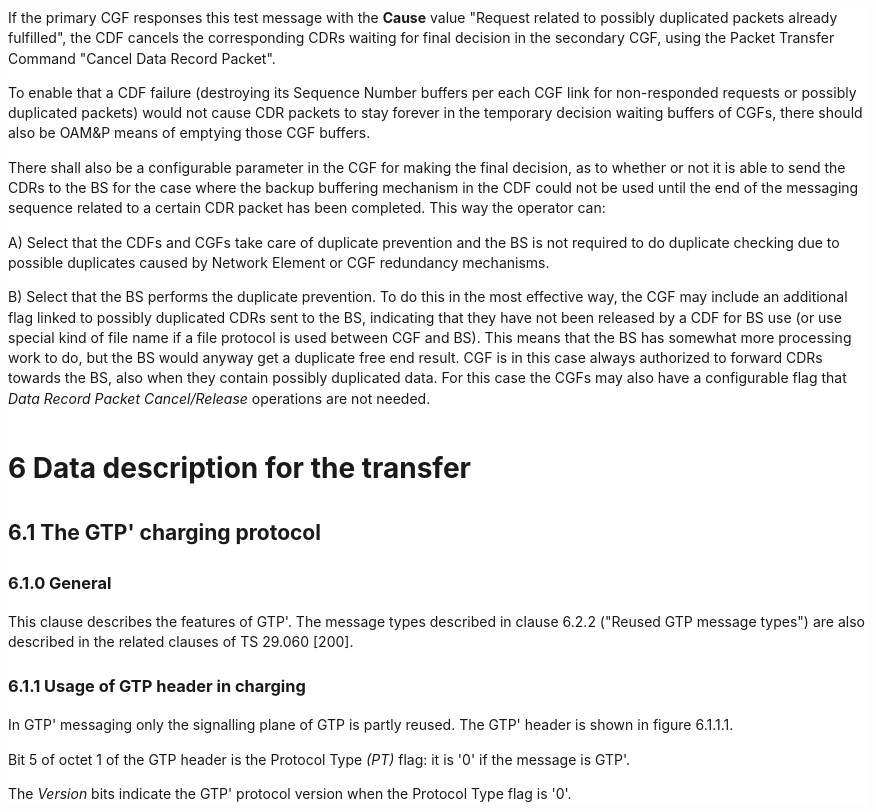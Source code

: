 If the primary CGF responses this test message with the **Cause** value
\"Request related to possibly duplicated packets already fulfilled\",
the CDF cancels the corresponding CDRs waiting for final decision in the
secondary CGF, using the Packet Transfer Command \"Cancel Data Record
Packet\".

To enable that a CDF failure (destroying its Sequence Number buffers per
each CGF link for non-responded requests or possibly duplicated packets)
would not cause CDR packets to stay forever in the temporary decision
waiting buffers of CGFs, there should also be OAM&P means of emptying
those CGF buffers.

There shall also be a configurable parameter in the CGF for making the
final decision, as to whether or not it is able to send the CDRs to the
BS for the case where the backup buffering mechanism in the CDF could
not be used until the end of the messaging sequence related to a certain
CDR packet has been completed. This way the operator can:

A\) Select that the CDFs and CGFs take care of duplicate prevention and
the BS is not required to do duplicate checking due to possible
duplicates caused by Network Element or CGF redundancy mechanisms.

B\) Select that the BS performs the duplicate prevention. To do this in
the most effective way, the CGF may include an additional flag linked to
possibly duplicated CDRs sent to the BS, indicating that they have not
been released by a CDF for BS use (or use special kind of file name if a
file protocol is used between CGF and BS). This means that the BS has
somewhat more processing work to do, but the BS would anyway get a
duplicate free end result. CGF is in this case always authorized to
forward CDRs towards the BS, also when they contain possibly duplicated
data. For this case the CGFs may also have a configurable flag that
*Data Record Packet Cancel/Release* operations are not needed.

6 Data description for the transfer
===================================

6.1 The GTP\' charging protocol
-------------------------------

### 6.1.0 General

This clause describes the features of GTP\'. The message types described
in clause 6.2.2 (\"Reused GTP message types\") are also described in the
related clauses of TS 29.060 \[200\].

### 6.1.1 Usage of GTP header in charging

In GTP\' messaging only the signalling plane of GTP is partly reused.
The GTP\' header is shown in figure 6.1.1.1.

Bit 5 of octet 1 of the GTP header is the Protocol Type *(PT)* flag: it
is \'0\' if the message is GTP\'.

The *Version* bits indicate the GTP\' protocol version when the Protocol
Type flag is \'0\'.
